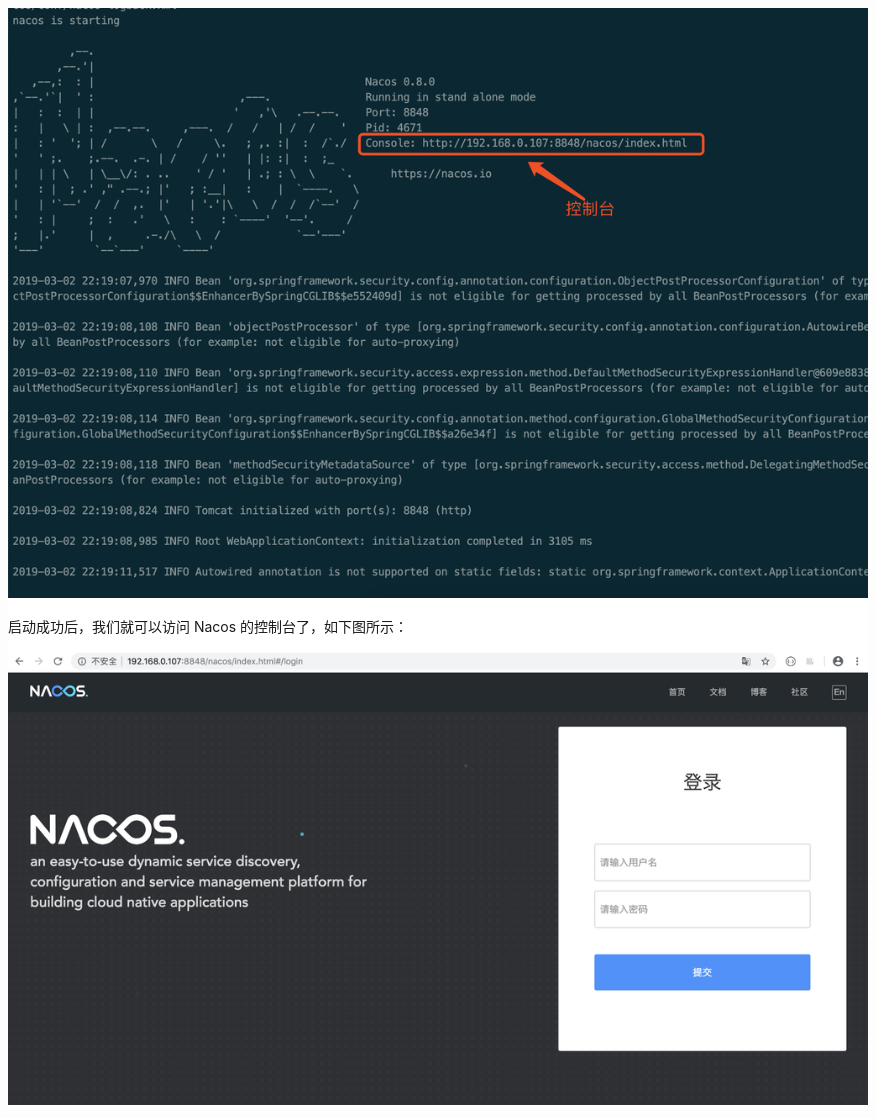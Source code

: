 ![startup-nacos](./static/startup-nacos.png)

启动成功后，我们就可以访问 Nacos 的控制台了，如下图所示：

![nacos-console-login](./static/nacos-console-login.png)
